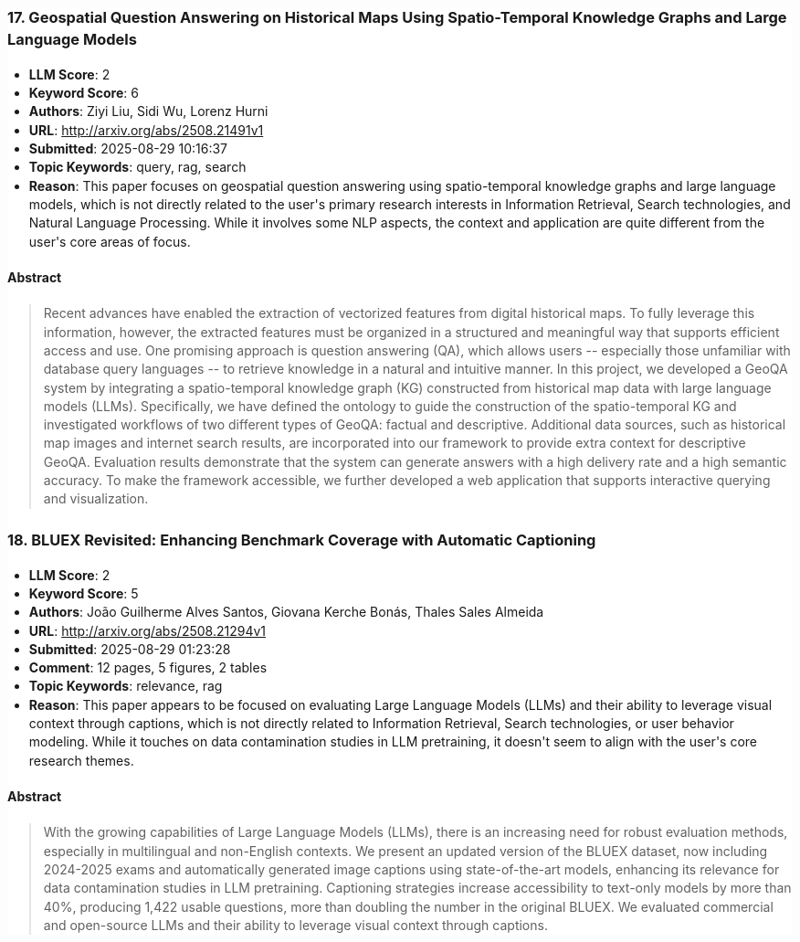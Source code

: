 ### 17. Geospatial Question Answering on Historical Maps Using Spatio-Temporal Knowledge Graphs and Large Language Models

- **LLM Score**: 2
- **Keyword Score**: 6
- **Authors**: Ziyi Liu, Sidi Wu, Lorenz Hurni
- **URL**: <http://arxiv.org/abs/2508.21491v1>
- **Submitted**: 2025-08-29 10:16:37
- **Topic Keywords**: query, rag, search
- **Reason**: This paper focuses on geospatial question answering using spatio-temporal knowledge graphs and large language models, which is not directly related to the user's primary research interests in Information Retrieval, Search technologies, and Natural Language Processing. While it involves some NLP aspects, the context and application are quite different from the user's core areas of focus.

#### Abstract
> Recent advances have enabled the extraction of vectorized features from
digital historical maps. To fully leverage this information, however, the
extracted features must be organized in a structured and meaningful way that
supports efficient access and use. One promising approach is question answering
(QA), which allows users -- especially those unfamiliar with database query
languages -- to retrieve knowledge in a natural and intuitive manner. In this
project, we developed a GeoQA system by integrating a spatio-temporal knowledge
graph (KG) constructed from historical map data with large language models
(LLMs). Specifically, we have defined the ontology to guide the construction of
the spatio-temporal KG and investigated workflows of two different types of
GeoQA: factual and descriptive. Additional data sources, such as historical map
images and internet search results, are incorporated into our framework to
provide extra context for descriptive GeoQA. Evaluation results demonstrate
that the system can generate answers with a high delivery rate and a high
semantic accuracy. To make the framework accessible, we further developed a web
application that supports interactive querying and visualization.

### 18. BLUEX Revisited: Enhancing Benchmark Coverage with Automatic Captioning

- **LLM Score**: 2
- **Keyword Score**: 5
- **Authors**: João Guilherme Alves Santos, Giovana Kerche Bonás, Thales Sales Almeida
- **URL**: <http://arxiv.org/abs/2508.21294v1>
- **Submitted**: 2025-08-29 01:23:28
- **Comment**: 12 pages, 5 figures, 2 tables
- **Topic Keywords**: relevance, rag
- **Reason**: This paper appears to be focused on evaluating Large Language Models (LLMs) and their ability to leverage visual context through captions, which is not directly related to Information Retrieval, Search technologies, or user behavior modeling. While it touches on data contamination studies in LLM pretraining, it doesn't seem to align with the user's core research themes.

#### Abstract
> With the growing capabilities of Large Language Models (LLMs), there is an
increasing need for robust evaluation methods, especially in multilingual and
non-English contexts. We present an updated version of the BLUEX dataset, now
including 2024-2025 exams and automatically generated image captions using
state-of-the-art models, enhancing its relevance for data contamination studies
in LLM pretraining. Captioning strategies increase accessibility to text-only
models by more than 40%, producing 1,422 usable questions, more than doubling
the number in the original BLUEX. We evaluated commercial and open-source LLMs
and their ability to leverage visual context through captions.
